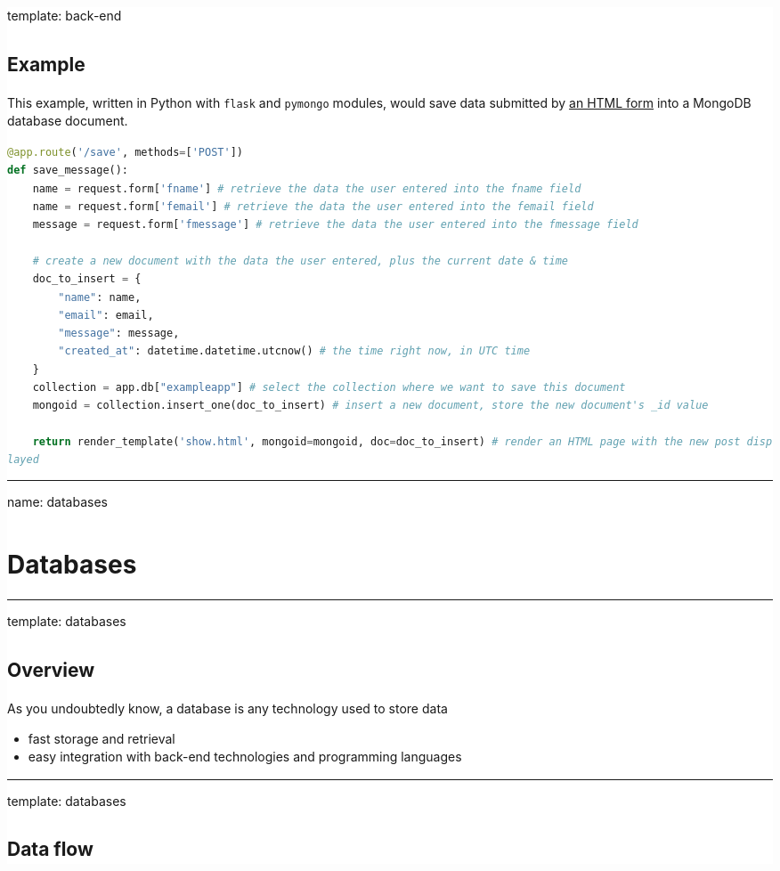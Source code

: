 
template: back-end

## Example

This example, written in Python with `flask` and `pymongo` modules, would save data submitted by [an HTML form](#html-4) into a MongoDB database document.

```python
@app.route('/save', methods=['POST'])
def save_message():
    name = request.form['fname'] # retrieve the data the user entered into the fname field
    name = request.form['femail'] # retrieve the data the user entered into the femail field
    message = request.form['fmessage'] # retrieve the data the user entered into the fmessage field

    # create a new document with the data the user entered, plus the current date & time
    doc_to_insert = {
        "name": name,
        "email": email,
        "message": message,
        "created_at": datetime.datetime.utcnow() # the time right now, in UTC time
    }
    collection = app.db["exampleapp"] # select the collection where we want to save this document
    mongoid = collection.insert_one(doc_to_insert) # insert a new document, store the new document's _id value

    return render_template('show.html', mongoid=mongoid, doc=doc_to_insert) # render an HTML page with the new post displayed
```

---

name: databases

# Databases

---

template: databases

## Overview

As you undoubtedly know, a database is any technology used to store data

- fast storage and retrieval
- easy integration with back-end technologies and programming languages

---

template: databases

## Data flow
